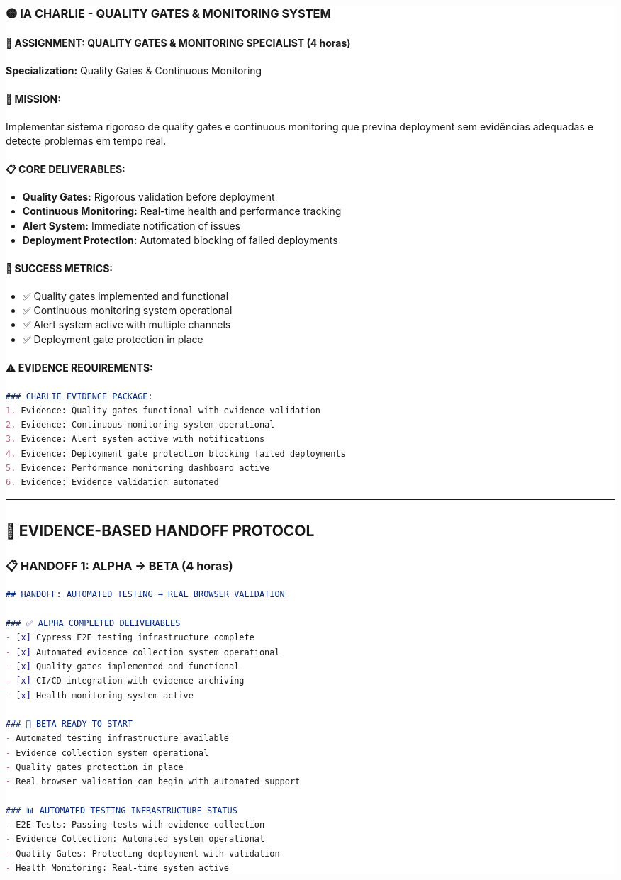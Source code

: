 
### **🟡 IA CHARLIE - QUALITY GATES & MONITORING SYSTEM**

#### **📅 ASSIGNMENT: QUALITY GATES & MONITORING SPECIALIST (4 horas)**
**Specialization:** Quality Gates & Continuous Monitoring

#### **🎯 MISSION:**
Implementar sistema rigoroso de quality gates e continuous monitoring que previna deployment sem evidências adequadas e detecte problemas em tempo real.

#### **📋 CORE DELIVERABLES:**
- **Quality Gates:** Rigorous validation before deployment
- **Continuous Monitoring:** Real-time health and performance tracking
- **Alert System:** Immediate notification of issues
- **Deployment Protection:** Automated blocking of failed deployments

#### **🎯 SUCCESS METRICS:**
- ✅ Quality gates implemented and functional
- ✅ Continuous monitoring system operational
- ✅ Alert system active with multiple channels
- ✅ Deployment gate protection in place

#### **⚠️ EVIDENCE REQUIREMENTS:**
```markdown
### CHARLIE EVIDENCE PACKAGE:
1. Evidence: Quality gates functional with evidence validation
2. Evidence: Continuous monitoring system operational
3. Evidence: Alert system active with notifications
4. Evidence: Deployment gate protection blocking failed deployments
5. Evidence: Performance monitoring dashboard active
6. Evidence: Evidence validation automated
```

---

## 🔄 **EVIDENCE-BASED HANDOFF PROTOCOL**

### **📋 HANDOFF 1: ALPHA → BETA (4 horas)**
```markdown
## HANDOFF: AUTOMATED TESTING → REAL BROWSER VALIDATION

### ✅ ALPHA COMPLETED DELIVERABLES
- [x] Cypress E2E testing infrastructure complete
- [x] Automated evidence collection system operational
- [x] Quality gates implemented and functional
- [x] CI/CD integration with evidence archiving
- [x] Health monitoring system active

### 🎯 BETA READY TO START
- Automated testing infrastructure available
- Evidence collection system operational
- Quality gates protection in place
- Real browser validation can begin with automated support

### 📊 AUTOMATED TESTING INFRASTRUCTURE STATUS
- E2E Tests: Passing tests with evidence collection
- Evidence Collection: Automated system operational
- Quality Gates: Protecting deployment with validation
- Health Monitoring: Real-time system active
```
